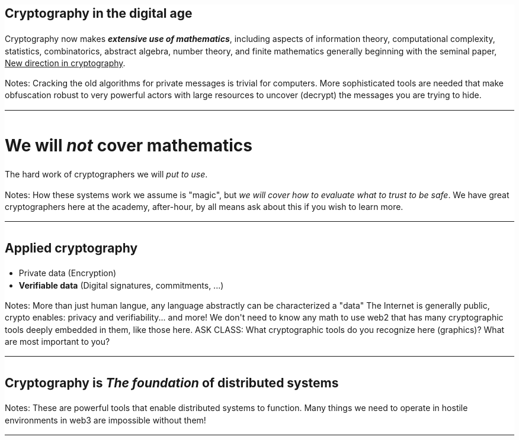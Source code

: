 ## Cryptography in the digital age

Cryptography now makes **_extensive use of mathematics_**, including aspects of information theory, computational complexity, statistics, combinatorics, abstract algebra, number theory, and finite mathematics generally beginning with the seminal paper, [New direction in cryptography](https://dl.acm.org/doi/10.1109/TIT.1976.1055638).

Notes:
Cracking the old algorithms for private messages is trivial for computers.
More sophisticated tools are needed that make obfuscation robust to very powerful actors with large resources to uncover (decrypt) the messages you are trying to hide.

---

# We will _not_ cover mathematics

The hard work of cryptographers we will _put to use_.

Notes:
How these systems work we assume is "magic", but _we will cover how to evaluate what to trust to be safe_.
We have great cryptographers here at the academy, after-hour, by all means ask about this if you wish to learn more.

---

## Applied cryptography

- Private data (Encryption)
- **Verifiable data** (Digital signatures, commitments, ...)



Notes:
More than just human langue, any language abstractly can be characterized a "data"
The Internet is generally public, crypto enables: privacy and verifiability... and more!
We don't need to know any math to use web2 that has many cryptographic tools deeply embedded in them, like those here.
ASK CLASS: What cryptographic tools do you recognize here (graphics)? What are most important to you?

---

## Cryptography is **_The foundation_** of distributed systems



Notes:
These are powerful tools that enable distributed systems to function.
Many things we need to operate in hostile environments in web3 are impossible without them!

---
